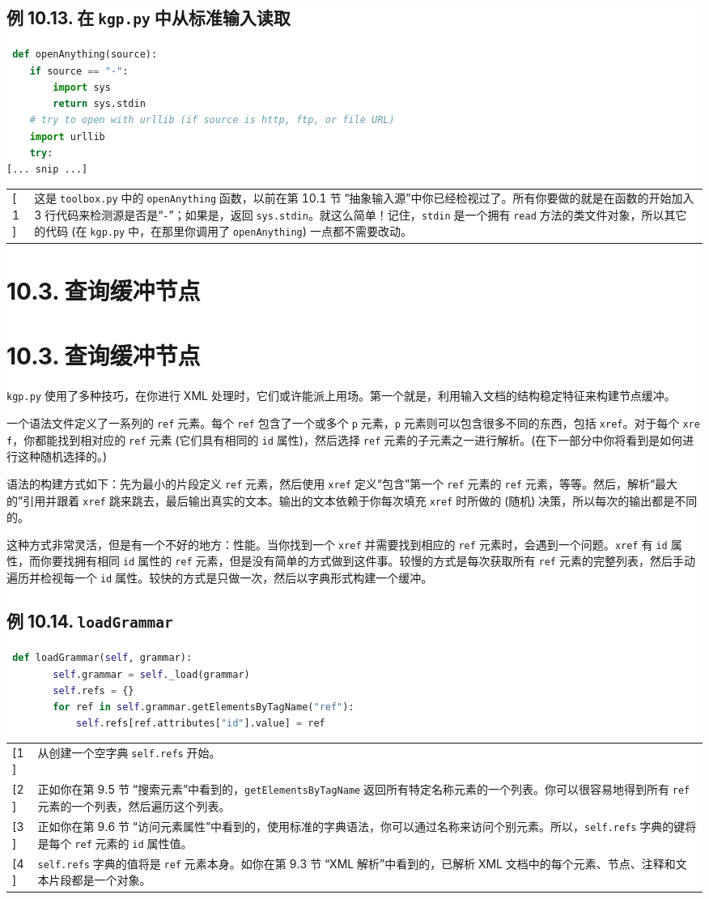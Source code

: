 ## 例 10.13\. 在 `kgp.py` 中从标准输入读取

```py
 def openAnything(source):
    if source == "-":    
        import sys
        return sys.stdin
    # try to open with urllib (if source is http, ftp, or file URL)
    import urllib
    try:
[... snip ...] 
```

|  |  |
| --- | --- |
| [1] | 这是 `toolbox.py` 中的 `openAnything` 函数，以前在第 10.1 节 “抽象输入源”中你已经检视过了。所有你要做的就是在函数的开始加入 3 行代码来检测源是否是“`-`”；如果是，返回 `sys.stdin`。就这么简单！记住，`stdin` 是一个拥有 `read` 方法的类文件对象，所以其它的代码 (在 `kgp.py` 中，在那里你调用了 `openAnything`) 一点都不需要改动。 |

# 10.3\. 查询缓冲节点

# 10.3\. 查询缓冲节点

`kgp.py` 使用了多种技巧，在你进行 XML 处理时，它们或许能派上用场。第一个就是，利用输入文档的结构稳定特征来构建节点缓冲。

一个语法文件定义了一系列的 `ref` 元素。每个 `ref` 包含了一个或多个 `p` 元素，`p` 元素则可以包含很多不同的东西，包括 `xref`。对于每个 `xref`，你都能找到相对应的 `ref` 元素 (它们具有相同的 `id` 属性)，然后选择 `ref` 元素的子元素之一进行解析。(在下一部分中你将看到是如何进行这种随机选择的。)

语法的构建方式如下：先为最小的片段定义 `ref` 元素，然后使用 `xref` 定义“包含”第一个 `ref` 元素的 `ref` 元素，等等。然后，解析“最大的”引用并跟着 `xref` 跳来跳去，最后输出真实的文本。输出的文本依赖于你每次填充 `xref` 时所做的 (随机) 决策，所以每次的输出都是不同的。

这种方式非常灵活，但是有一个不好的地方：性能。当你找到一个 `xref` 并需要找到相应的 `ref` 元素时，会遇到一个问题。`xref` 有 `id` 属性，而你要找拥有相同 `id` 属性的 `ref` 元素，但是没有简单的方式做到这件事。较慢的方式是每次获取所有 `ref` 元素的完整列表，然后手动遍历并检视每一个 `id` 属性。较快的方式是只做一次，然后以字典形式构建一个缓冲。

## 例 10.14\. `loadGrammar`

```py
 def loadGrammar(self, grammar):                         
        self.grammar = self._load(grammar)                  
        self.refs = {}                                       
        for ref in self.grammar.getElementsByTagName("ref"): 
            self.refs[ref.attributes["id"].value] = ref 
```

|  |  |
| --- | --- |
| [1] | 从创建一个空字典 `self.refs` 开始。 |
| [2] | 正如你在第 9.5 节 “搜索元素”中看到的，`getElementsByTagName` 返回所有特定名称元素的一个列表。你可以很容易地得到所有 `ref` 元素的一个列表，然后遍历这个列表。 |
| [3] | 正如你在第 9.6 节 “访问元素属性”中看到的，使用标准的字典语法，你可以通过名称来访问个别元素。所以，`self.refs` 字典的键将是每个 `ref` 元素的 `id` 属性值。 |
| [4] | `self.refs` 字典的值将是 `ref` 元素本身。如你在第 9.3 节 “XML 解析”中看到的，已解析 XML 文档中的每个元素、节点、注释和文本片段都是一个对象。 |
